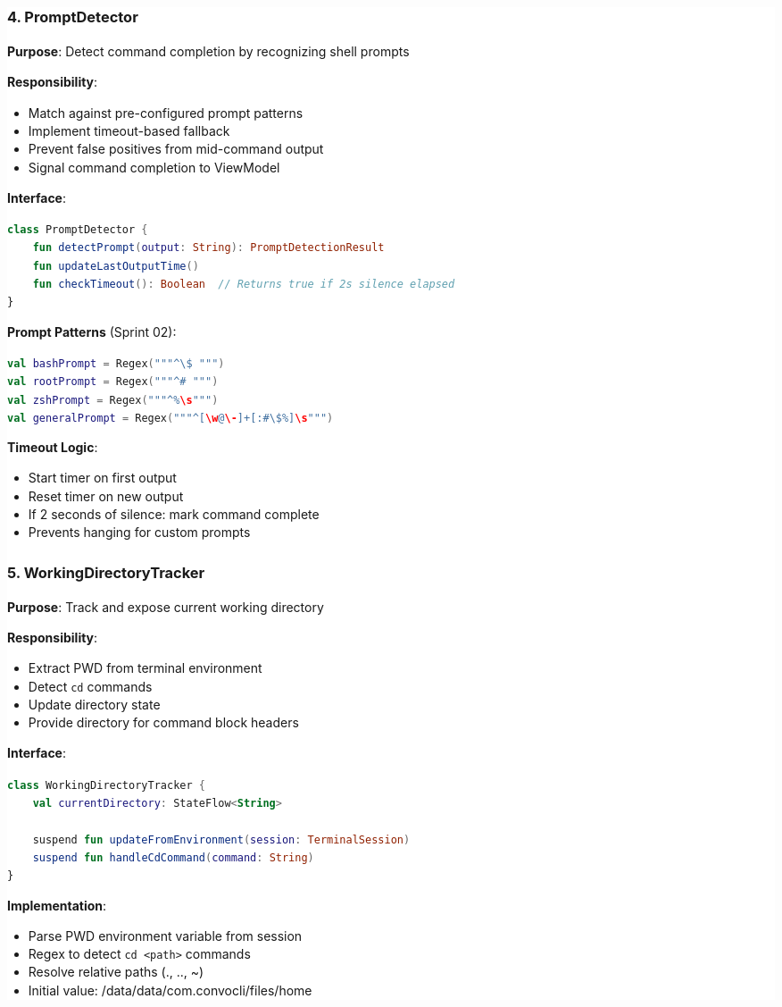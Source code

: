 ### 4. PromptDetector

**Purpose**: Detect command completion by recognizing shell prompts

**Responsibility**:
- Match against pre-configured prompt patterns
- Implement timeout-based fallback
- Prevent false positives from mid-command output
- Signal command completion to ViewModel

**Interface**:
```kotlin
class PromptDetector {
    fun detectPrompt(output: String): PromptDetectionResult
    fun updateLastOutputTime()
    fun checkTimeout(): Boolean  // Returns true if 2s silence elapsed
}
```

**Prompt Patterns** (Sprint 02):
```kotlin
val bashPrompt = Regex("""^\$ """)
val rootPrompt = Regex("""^# """)
val zshPrompt = Regex("""^%\s""")
val generalPrompt = Regex("""^[\w@\-]+[:#\$%]\s""")
```

**Timeout Logic**:
- Start timer on first output
- Reset timer on new output
- If 2 seconds of silence: mark command complete
- Prevents hanging for custom prompts

### 5. WorkingDirectoryTracker

**Purpose**: Track and expose current working directory

**Responsibility**:
- Extract PWD from terminal environment
- Detect `cd` commands
- Update directory state
- Provide directory for command block headers

**Interface**:
```kotlin
class WorkingDirectoryTracker {
    val currentDirectory: StateFlow<String>

    suspend fun updateFromEnvironment(session: TerminalSession)
    suspend fun handleCdCommand(command: String)
}
```

**Implementation**:
- Parse PWD environment variable from session
- Regex to detect `cd <path>` commands
- Resolve relative paths (., .., ~)
- Initial value: /data/data/com.convocli/files/home
